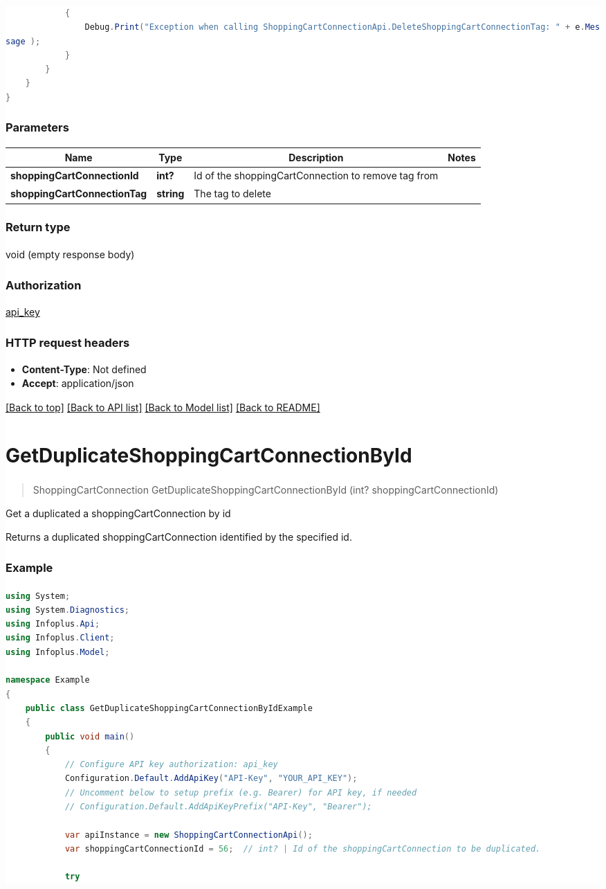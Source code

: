 ```csharp
            {
                Debug.Print("Exception when calling ShoppingCartConnectionApi.DeleteShoppingCartConnectionTag: " + e.Message );
            }
        }
    }
}
```

### Parameters

Name | Type | Description  | Notes
------------- | ------------- | ------------- | -------------
 **shoppingCartConnectionId** | **int?**| Id of the shoppingCartConnection to remove tag from | 
 **shoppingCartConnectionTag** | **string**| The tag to delete | 

### Return type

void (empty response body)

### Authorization

[api_key](../README.md#api_key)

### HTTP request headers

 - **Content-Type**: Not defined
 - **Accept**: application/json

[[Back to top]](#) [[Back to API list]](../README.md#documentation-for-api-endpoints) [[Back to Model list]](../README.md#documentation-for-models) [[Back to README]](../README.md)

<a name="getduplicateshoppingcartconnectionbyid"></a>
# **GetDuplicateShoppingCartConnectionById**
> ShoppingCartConnection GetDuplicateShoppingCartConnectionById (int? shoppingCartConnectionId)

Get a duplicated a shoppingCartConnection by id

Returns a duplicated shoppingCartConnection identified by the specified id.

### Example
```csharp
using System;
using System.Diagnostics;
using Infoplus.Api;
using Infoplus.Client;
using Infoplus.Model;

namespace Example
{
    public class GetDuplicateShoppingCartConnectionByIdExample
    {
        public void main()
        {
            // Configure API key authorization: api_key
            Configuration.Default.AddApiKey("API-Key", "YOUR_API_KEY");
            // Uncomment below to setup prefix (e.g. Bearer) for API key, if needed
            // Configuration.Default.AddApiKeyPrefix("API-Key", "Bearer");

            var apiInstance = new ShoppingCartConnectionApi();
            var shoppingCartConnectionId = 56;  // int? | Id of the shoppingCartConnection to be duplicated.

            try
```